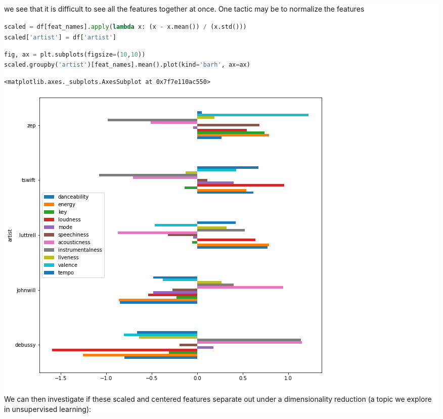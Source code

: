 

we see that it is difficult to see all the features together at once. One tactic may be to normalize the features


```python
scaled = df[feat_names].apply(lambda x: (x - x.mean()) / (x.std()))
scaled['artist'] = df['artist']
```


```python
fig, ax = plt.subplots(figsize=(10,10))
scaled.groupby('artist')[feat_names].mean().plot(kind='barh', ax=ax)
```




    <matplotlib.axes._subplots.AxesSubplot at 0x7f7e110ac550>




    
![png](X1_Spotify_API_files/X1_Spotify_API_25_1.png)
    


We can then investigate if these scaled and centered features separate out under a dimensionality reduction (a topic we explore in unsupervised learning):
